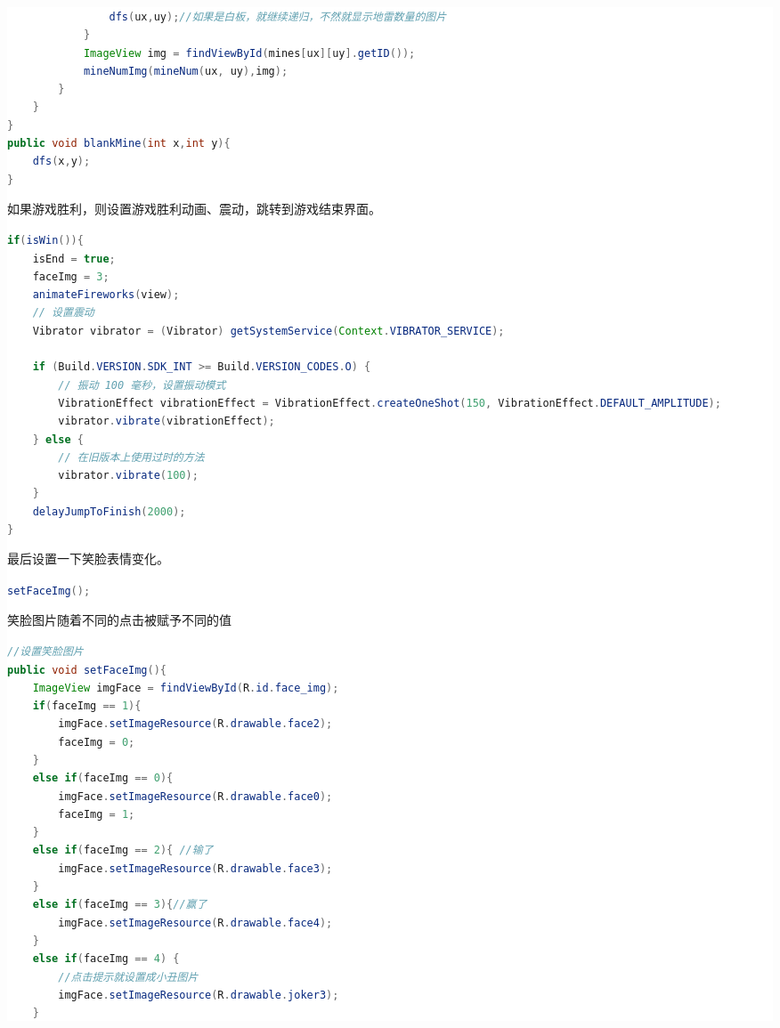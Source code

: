 ```java
                dfs(ux,uy);//如果是白板，就继续递归，不然就显示地雷数量的图片
            }
            ImageView img = findViewById(mines[ux][uy].getID());
            mineNumImg(mineNum(ux, uy),img);
        }
    }
}
public void blankMine(int x,int y){
    dfs(x,y);
}
```



如果游戏胜利，则设置游戏胜利动画、震动，跳转到游戏结束界面。

```java
if(isWin()){
    isEnd = true;
    faceImg = 3;
    animateFireworks(view);
    // 设置震动
    Vibrator vibrator = (Vibrator) getSystemService(Context.VIBRATOR_SERVICE);

    if (Build.VERSION.SDK_INT >= Build.VERSION_CODES.O) {
        // 振动 100 毫秒，设置振动模式
        VibrationEffect vibrationEffect = VibrationEffect.createOneShot(150, VibrationEffect.DEFAULT_AMPLITUDE);
        vibrator.vibrate(vibrationEffect);
    } else {
        // 在旧版本上使用过时的方法
        vibrator.vibrate(100);
    }
    delayJumpToFinish(2000);
}
```

最后设置一下笑脸表情变化。

```java
setFaceImg();
```

笑脸图片随着不同的点击被赋予不同的值

```java
//设置笑脸图片
public void setFaceImg(){
    ImageView imgFace = findViewById(R.id.face_img);
    if(faceImg == 1){
        imgFace.setImageResource(R.drawable.face2);
        faceImg = 0;
    }
    else if(faceImg == 0){
        imgFace.setImageResource(R.drawable.face0);
        faceImg = 1;
    }
    else if(faceImg == 2){ //输了
        imgFace.setImageResource(R.drawable.face3);
    }
    else if(faceImg == 3){//赢了
        imgFace.setImageResource(R.drawable.face4);
    }
    else if(faceImg == 4) {
        //点击提示就设置成小丑图片
        imgFace.setImageResource(R.drawable.joker3);
    }

```